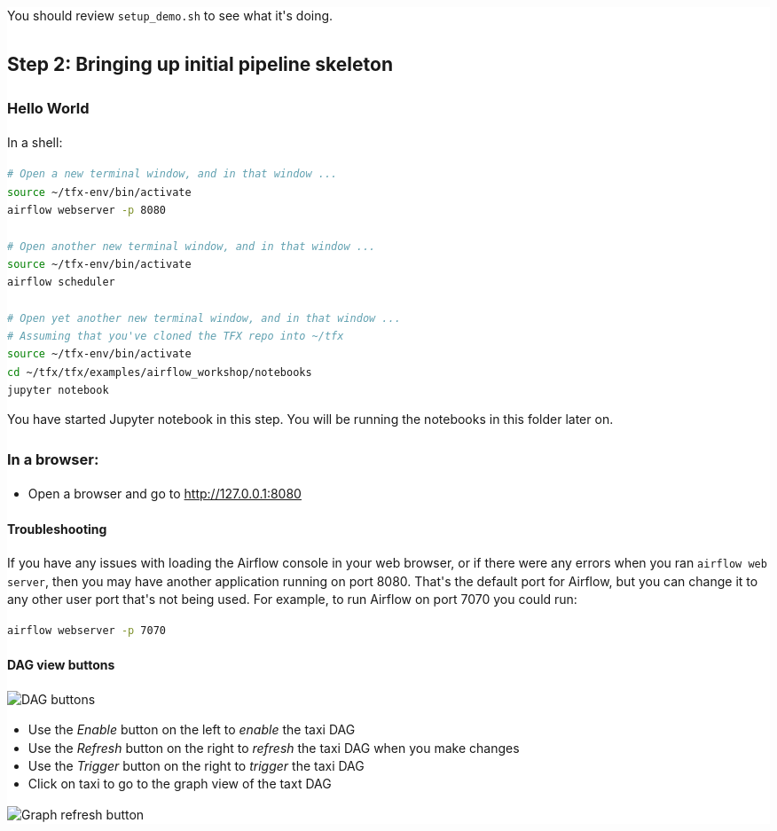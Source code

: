 You should review `setup_demo.sh` to see what it's doing.

## Step 2: Bringing up initial pipeline skeleton

### Hello World

In a shell:

```bash
# Open a new terminal window, and in that window ...
source ~/tfx-env/bin/activate
airflow webserver -p 8080

# Open another new terminal window, and in that window ...
source ~/tfx-env/bin/activate
airflow scheduler

# Open yet another new terminal window, and in that window ...
# Assuming that you've cloned the TFX repo into ~/tfx
source ~/tfx-env/bin/activate
cd ~/tfx/tfx/examples/airflow_workshop/notebooks
jupyter notebook
```

You have started Jupyter notebook in this step.  You will be running the
notebooks in this folder later on.

### In a browser:

* Open a browser and go to http://127.0.0.1:8080

#### Troubleshooting

If you have any issues with loading the Airflow console in your web browser,
or if there were any errors when you ran `airflow webserver`, then you may have
another application running on port 8080.  That's the default port for Airflow,
but you can change it to any other user port that's not being used.  For
example, to run Airflow on port 7070 you could run:

```bash
airflow webserver -p 7070
```

#### DAG view buttons

![DAG buttons](images/airflow_workshop/airflow_dag_buttons.png)

* Use the _Enable_ button on the left to _enable_ the taxi DAG
* Use the _Refresh_ button on the right to _refresh_ the taxi DAG when you make changes
* Use the _Trigger_ button on the right to _trigger_ the taxi DAG
* Click on taxi to go to the graph view of the taxt DAG

![Graph refresh button](images/airflow_workshop/graph_refresh_button.png)
